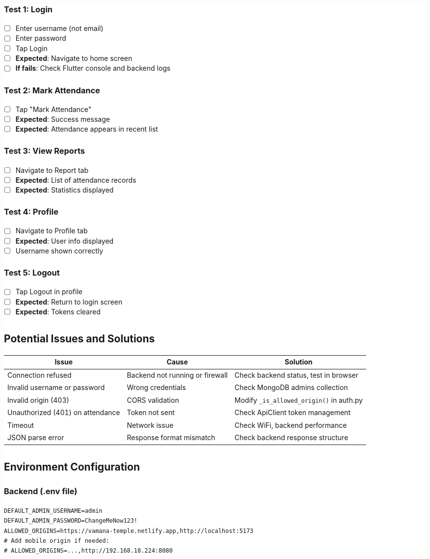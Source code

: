 ### Test 1: Login
- [ ] Enter username (not email)
- [ ] Enter password
- [ ] Tap Login
- [ ] **Expected**: Navigate to home screen
- [ ] **If fails**: Check Flutter console and backend logs

### Test 2: Mark Attendance
- [ ] Tap "Mark Attendance"
- [ ] **Expected**: Success message
- [ ] **Expected**: Attendance appears in recent list

### Test 3: View Reports
- [ ] Navigate to Report tab
- [ ] **Expected**: List of attendance records
- [ ] **Expected**: Statistics displayed

### Test 4: Profile
- [ ] Navigate to Profile tab
- [ ] **Expected**: User info displayed
- [ ] Username shown correctly

### Test 5: Logout
- [ ] Tap Logout in profile
- [ ] **Expected**: Return to login screen
- [ ] **Expected**: Tokens cleared

## Potential Issues and Solutions

| Issue | Cause | Solution |
|-------|-------|----------|
| Connection refused | Backend not running or firewall | Check backend status, test in browser |
| Invalid username or password | Wrong credentials | Check MongoDB admins collection |
| Invalid origin (403) | CORS validation | Modify `_is_allowed_origin()` in auth.py |
| Unauthorized (401) on attendance | Token not sent | Check ApiClient token management |
| Timeout | Network issue | Check WiFi, backend performance |
| JSON parse error | Response format mismatch | Check backend response structure |

## Environment Configuration

### Backend (.env file)
```env
DEFAULT_ADMIN_USERNAME=admin
DEFAULT_ADMIN_PASSWORD=ChangeMeNow123!
ALLOWED_ORIGINS=https://vamana-temple.netlify.app,http://localhost:5173
# Add mobile origin if needed:
# ALLOWED_ORIGINS=...,http://192.168.18.224:8080
```
